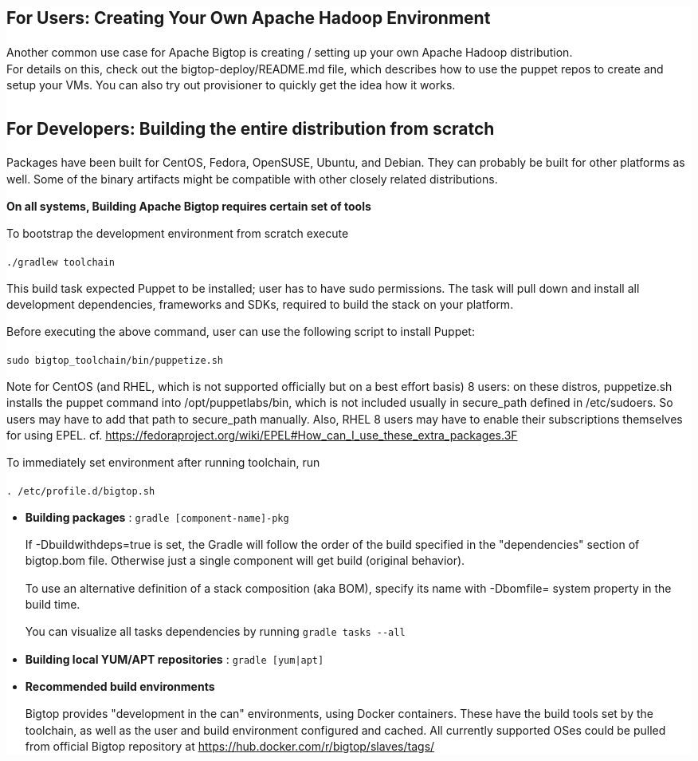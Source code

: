For Users: Creating Your Own Apache Hadoop Environment
-----------------------------------------------

Another common use case for Apache Bigtop is creating / setting up your own Apache Hadoop distribution.  
For details on this, check out the bigtop-deploy/README.md file, which describes how to use the puppet repos
to create and setup your VMs.
You can also try out provisioner to quickly get the idea how it works.

For Developers: Building the entire distribution from scratch
-------------------------------------------------------------

Packages have been built for CentOS, Fedora, OpenSUSE, Ubuntu, and Debian. They can probably be built for other platforms as well. Some of the binary artifacts might be compatible with other closely related distributions.

__On all systems, Building Apache Bigtop requires certain set of tools__

  To bootstrap the development environment from scratch execute

    ./gradlew toolchain

  This build task expected Puppet to be installed; user has to have sudo permissions. The task will pull down and install
  all development dependencies, frameworks and SDKs, required to build the stack on your platform.

  Before executing the above command, user can use the following script to install Puppet:

    sudo bigtop_toolchain/bin/puppetize.sh

  Note for CentOS (and RHEL, which is not supported officially but on a best effort basis) 8 users: on these distros,
  puppetize.sh installs the puppet command into /opt/puppetlabs/bin, which is not included usually in secure_path defined in /etc/sudoers.
  So users may have to add that path to secure_path manually.
  Also, RHEL 8 users may have to enable their subscriptions themselves for using EPEL.
  cf. https://fedoraproject.org/wiki/EPEL#How_can_I_use_these_extra_packages.3F

  To immediately set environment after running toolchain, run

    . /etc/profile.d/bigtop.sh

* __Building packages__ : `gradle [component-name]-pkg`

  If -Dbuildwithdeps=true is set, the Gradle will follow the order of the build specified in
  the "dependencies" section of bigtop.bom file. Otherwise just a single component will get build (original behavior).

  To use an alternative definition of a stack composition (aka BOM), specify its
  name with -Dbomfile=  system property in the build time.

  You can visualize all tasks dependencies by running `gradle tasks --all`
* __Building local YUM/APT repositories__ : `gradle [yum|apt]`

* __Recommended build environments__

  Bigtop provides "development in the can" environments, using Docker containers.
  These have the build tools set by the toolchain, as well as the user and build
  environment configured and cached. All currently supported OSes could be pulled
  from official Bigtop repository at https://hub.docker.com/r/bigtop/slaves/tags/
